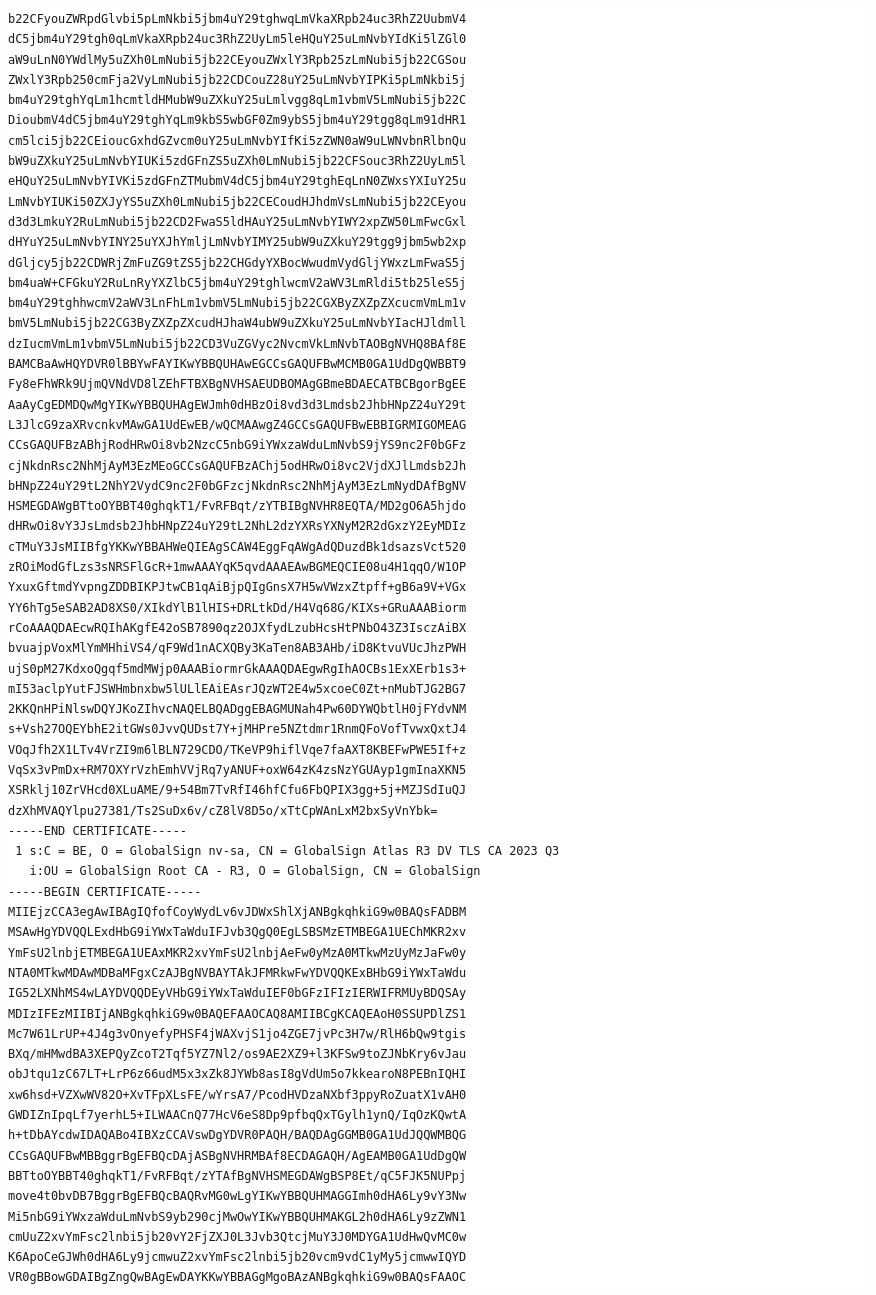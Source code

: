 ```
b22CFyouZWRpdGlvbi5pLmNkbi5jbm4uY29tghwqLmVkaXRpb24uc3RhZ2UubmV4
dC5jbm4uY29tgh0qLmVkaXRpb24uc3RhZ2UyLm5leHQuY25uLmNvbYIdKi5lZGl0
aW9uLnN0YWdlMy5uZXh0LmNubi5jb22CEyouZWxlY3Rpb25zLmNubi5jb22CGSou
ZWxlY3Rpb250cmFja2VyLmNubi5jb22CDCouZ28uY25uLmNvbYIPKi5pLmNkbi5j
bm4uY29tghYqLm1hcmtldHMubW9uZXkuY25uLmlvgg8qLm1vbmV5LmNubi5jb22C
DioubmV4dC5jbm4uY29tghYqLm9kbS5wbGF0Zm9ybS5jbm4uY29tgg8qLm91dHR1
cm5lci5jb22CEioucGxhdGZvcm0uY25uLmNvbYIfKi5zZWN0aW9uLWNvbnRlbnQu
bW9uZXkuY25uLmNvbYIUKi5zdGFnZS5uZXh0LmNubi5jb22CFSouc3RhZ2UyLm5l
eHQuY25uLmNvbYIVKi5zdGFnZTMubmV4dC5jbm4uY29tghEqLnN0ZWxsYXIuY25u
LmNvbYIUKi50ZXJyYS5uZXh0LmNubi5jb22CECoudHJhdmVsLmNubi5jb22CEyou
d3d3LmkuY2RuLmNubi5jb22CD2FwaS5ldHAuY25uLmNvbYIWY2xpZW50LmFwcGxl
dHYuY25uLmNvbYINY25uYXJhYmljLmNvbYIMY25ubW9uZXkuY29tgg9jbm5wb2xp
dGljcy5jb22CDWRjZmFuZG9tZS5jb22CHGdyYXBocWwudmVydGljYWxzLmFwaS5j
bm4uaW+CFGkuY2RuLnRyYXZlbC5jbm4uY29tghlwcmV2aWV3LmRldi5tb25leS5j
bm4uY29tghhwcmV2aWV3LnFhLm1vbmV5LmNubi5jb22CGXByZXZpZXcucmVmLm1v
bmV5LmNubi5jb22CG3ByZXZpZXcudHJhaW4ubW9uZXkuY25uLmNvbYIacHJldmll
dzIucmVmLm1vbmV5LmNubi5jb22CD3VuZGVyc2NvcmVkLmNvbTAOBgNVHQ8BAf8E
BAMCBaAwHQYDVR0lBBYwFAYIKwYBBQUHAwEGCCsGAQUFBwMCMB0GA1UdDgQWBBT9
Fy8eFhWRk9UjmQVNdVD8lZEhFTBXBgNVHSAEUDBOMAgGBmeBDAECATBCBgorBgEE
AaAyCgEDMDQwMgYIKwYBBQUHAgEWJmh0dHBzOi8vd3d3Lmdsb2JhbHNpZ24uY29t
L3JlcG9zaXRvcnkvMAwGA1UdEwEB/wQCMAAwgZ4GCCsGAQUFBwEBBIGRMIGOMEAG
CCsGAQUFBzABhjRodHRwOi8vb2NzcC5nbG9iYWxzaWduLmNvbS9jYS9nc2F0bGFz
cjNkdnRsc2NhMjAyM3EzMEoGCCsGAQUFBzAChj5odHRwOi8vc2VjdXJlLmdsb2Jh
bHNpZ24uY29tL2NhY2VydC9nc2F0bGFzcjNkdnRsc2NhMjAyM3EzLmNydDAfBgNV
HSMEGDAWgBTtoOYBBT40ghqkT1/FvRFBqt/zYTBIBgNVHR8EQTA/MD2gO6A5hjdo
dHRwOi8vY3JsLmdsb2JhbHNpZ24uY29tL2NhL2dzYXRsYXNyM2R2dGxzY2EyMDIz
cTMuY3JsMIIBfgYKKwYBBAHWeQIEAgSCAW4EggFqAWgAdQDuzdBk1dsazsVct520
zROiModGfLzs3sNRSFlGcR+1mwAAAYqK5qvdAAAEAwBGMEQCIE08u4H1qqO/W1OP
YxuxGftmdYvpngZDDBIKPJtwCB1qAiBjpQIgGnsX7H5wVWzxZtpff+gB6a9V+VGx
YY6hTg5eSAB2AD8XS0/XIkdYlB1lHIS+DRLtkDd/H4Vq68G/KIXs+GRuAAABiorm
rCoAAAQDAEcwRQIhAKgfE42oSB7890qz2OJXfydLzubHcsHtPNbO43Z3IsczAiBX
bvuajpVoxMlYmMHhiVS4/qF9Wd1nACXQBy3KaTen8AB3AHb/iD8KtvuVUcJhzPWH
ujS0pM27KdxoQgqf5mdMWjp0AAABiormrGkAAAQDAEgwRgIhAOCBs1ExXErb1s3+
mI53aclpYutFJSWHmbnxbw5lULlEAiEAsrJQzWT2E4w5xcoeC0Zt+nMubTJG2BG7
2KKQnHPiNlswDQYJKoZIhvcNAQELBQADggEBAGMUNah4Pw60DYWQbtlH0jFYdvNM
s+Vsh27OQEYbhE2itGWs0JvvQUDst7Y+jMHPre5NZtdmr1RnmQFoVofTvwxQxtJ4
VOqJfh2X1LTv4VrZI9m6lBLN729CDO/TKeVP9hiflVqe7faAXT8KBEFwPWE5If+z
VqSx3vPmDx+RM7OXYrVzhEmhVVjRq7yANUF+oxW64zK4zsNzYGUAyp1gmInaXKN5
XSRklj10ZrVHcd0XLuAME/9+54Bm7TvRfI46hfCfu6FbQPIX3gg+5j+MZJSdIuQJ
dzXhMVAQYlpu27381/Ts2SuDx6v/cZ8lV8D5o/xTtCpWAnLxM2bxSyVnYbk=
-----END CERTIFICATE-----
 1 s:C = BE, O = GlobalSign nv-sa, CN = GlobalSign Atlas R3 DV TLS CA 2023 Q3
   i:OU = GlobalSign Root CA - R3, O = GlobalSign, CN = GlobalSign
-----BEGIN CERTIFICATE-----
MIIEjzCCA3egAwIBAgIQfofCoyWydLv6vJDWxShlXjANBgkqhkiG9w0BAQsFADBM
MSAwHgYDVQQLExdHbG9iYWxTaWduIFJvb3QgQ0EgLSBSMzETMBEGA1UEChMKR2xv
YmFsU2lnbjETMBEGA1UEAxMKR2xvYmFsU2lnbjAeFw0yMzA0MTkwMzUyMzJaFw0y
NTA0MTkwMDAwMDBaMFgxCzAJBgNVBAYTAkJFMRkwFwYDVQQKExBHbG9iYWxTaWdu
IG52LXNhMS4wLAYDVQQDEyVHbG9iYWxTaWduIEF0bGFzIFIzIERWIFRMUyBDQSAy
MDIzIFEzMIIBIjANBgkqhkiG9w0BAQEFAAOCAQ8AMIIBCgKCAQEAoH0SSUPDlZS1
Mc7W61LrUP+4J4g3vOnyefyPHSF4jWAXvjS1jo4ZGE7jvPc3H7w/RlH6bQw9tgis
BXq/mHMwdBA3XEPQyZcoT2Tqf5YZ7Nl2/os9AE2XZ9+l3KFSw9toZJNbKry6vJau
obJtqu1zC67LT+LrP6z66udM5x3xZk8JYWb8asI8gVdUm5o7kkearoN8PEBnIQHI
xw6hsd+VZXwWV82O+XvTFpXLsFE/wYrsA7/PcodHVDzaNXbf3ppyRoZuatX1vAH0
GWDIZnIpqLf7yerhL5+ILWAACnQ77HcV6eS8Dp9pfbqQxTGylh1ynQ/IqOzKQwtA
h+tDbAYcdwIDAQABo4IBXzCCAVswDgYDVR0PAQH/BAQDAgGGMB0GA1UdJQQWMBQG
CCsGAQUFBwMBBggrBgEFBQcDAjASBgNVHRMBAf8ECDAGAQH/AgEAMB0GA1UdDgQW
BBTtoOYBBT40ghqkT1/FvRFBqt/zYTAfBgNVHSMEGDAWgBSP8Et/qC5FJK5NUPpj
move4t0bvDB7BggrBgEFBQcBAQRvMG0wLgYIKwYBBQUHMAGGImh0dHA6Ly9vY3Nw
Mi5nbG9iYWxzaWduLmNvbS9yb290cjMwOwYIKwYBBQUHMAKGL2h0dHA6Ly9zZWN1
cmUuZ2xvYmFsc2lnbi5jb20vY2FjZXJ0L3Jvb3QtcjMuY3J0MDYGA1UdHwQvMC0w
K6ApoCeGJWh0dHA6Ly9jcmwuZ2xvYmFsc2lnbi5jb20vcm9vdC1yMy5jcmwwIQYD
VR0gBBowGDAIBgZngQwBAgEwDAYKKwYBBAGgMgoBAzANBgkqhkiG9w0BAQsFAAOC
```